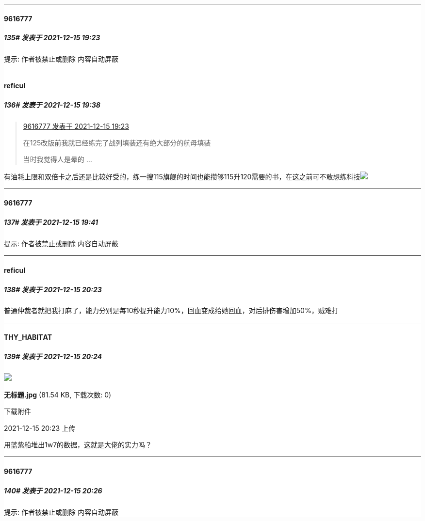 *****

####  9616777  
##### 135#       发表于 2021-12-15 19:23

提示: 作者被禁止或删除 内容自动屏蔽

*****

####  reficul  
##### 136#       发表于 2021-12-15 19:38

<blockquote><a href="httphttps://bbs.saraba1st.com/2b/forum.php?mod=redirect&amp;goto=findpost&amp;pid=53949496&amp;ptid=2041774" target="_blank">9616777 发表于 2021-12-15 19:23</a>

在125改版前我就已经练完了战列填装还有绝大部分的航母填装

当时我觉得人是晕的 ...</blockquote>
有油耗上限和双倍卡之后还是比较好受的，练一搜115旗舰的时间也能攒够115升120需要的书，在这之前可不敢想练科技<img src="https://static.saraba1st.com/image/smiley/face2017/044.png" referrerpolicy="no-referrer">

*****

####  9616777  
##### 137#       发表于 2021-12-15 19:41

提示: 作者被禁止或删除 内容自动屏蔽

*****

####  reficul  
##### 138#       发表于 2021-12-15 20:23

普通仲裁者就把我打麻了，能力分别是每10秒提升能力10%，回血变成给她回血，对后排伤害增加50%，贼难打

*****

####  THY_HABITΑΤ  
##### 139#       发表于 2021-12-15 20:24

<img src="https://img.saraba1st.com/forum/202112/15/202316fp8fp88bb1kb0kzi.jpg" referrerpolicy="no-referrer">

<strong>无标题.jpg</strong> (81.54 KB, 下载次数: 0)

下载附件

2021-12-15 20:23 上传

用蓝紫船堆出1w7的数据，这就是大佬的实力吗？

*****

####  9616777  
##### 140#       发表于 2021-12-15 20:26

提示: 作者被禁止或删除 内容自动屏蔽
